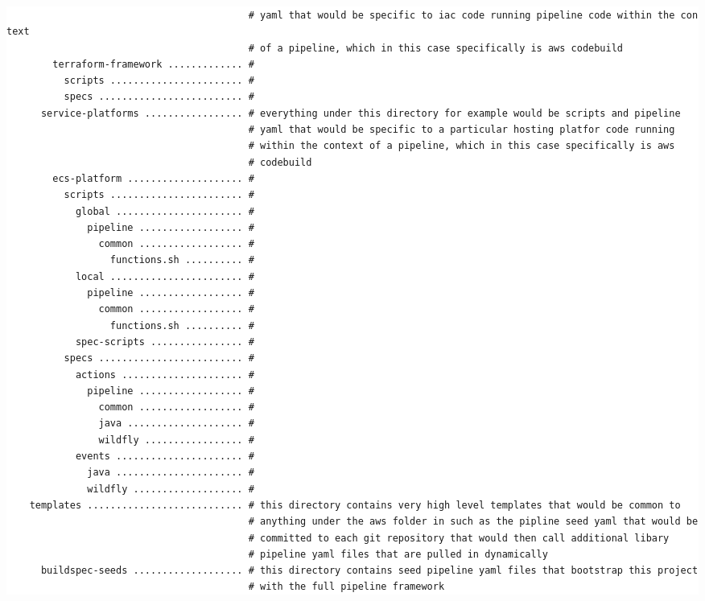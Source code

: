 ``` text
                                          # yaml that would be specific to iac code running pipeline code within the context 
                                          # of a pipeline, which in this case specifically is aws codebuild
        terraform-framework ............. #
          scripts ....................... #
          specs ......................... #           
      service-platforms ................. # everything under this directory for example would be scripts and pipeline
                                          # yaml that would be specific to a particular hosting platfor code running
                                          # within the context of a pipeline, which in this case specifically is aws
                                          # codebuild
        ecs-platform .................... # 
          scripts ....................... #
            global ...................... #
              pipeline .................. #
                common .................. #
                  functions.sh .......... #
            local ....................... #
              pipeline .................. #
                common .................. #
                  functions.sh .......... #
            spec-scripts ................ #
          specs ......................... #  
            actions ..................... #
              pipeline .................. #
                common .................. #
                java .................... #
                wildfly ................. #
            events ...................... #
              java ...................... #
              wildfly ................... #                      
    templates ........................... # this directory contains very high level templates that would be common to
                                          # anything under the aws folder in such as the pipline seed yaml that would be
                                          # committed to each git repository that would then call additional libary 
                                          # pipeline yaml files that are pulled in dynamically
      buildspec-seeds ................... # this directory contains seed pipeline yaml files that bootstrap this project
                                          # with the full pipeline framework
```
